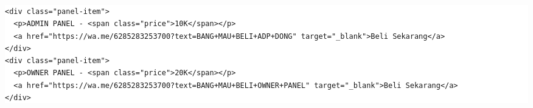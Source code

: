     <div class="panel-item">
      <p>ADMIN PANEL - <span class="price">10K</span></p>
      <a href="https://wa.me/6285283253700?text=BANG+MAU+BELI+ADP+DONG" target="_blank">Beli Sekarang</a>
    </div>
    <div class="panel-item">
      <p>OWNER PANEL - <span class="price">20K</span></p>
      <a href="https://wa.me/6285283253700?text=BANG+MAU+BELI+OWNER+PANEL" target="_blank">Beli Sekarang</a>
    </div>
  </div>

  <script>
    // Change color of welcome text every 1 second
    const welcomeText = document.getElementById('welcome');
    const welcomeColors = ['#FF5733', '#33FF57', '#3357FF', '#FF33A6', '#FFFF33'];
    let welcomeIndex = 0;

    setInterval(() => {
      welcomeText.style.color = welcomeColors[welcomeIndex];
      welcomeIndex = (welcomeIndex + 1) % welcomeColors.length;
    }, 1000);

    // Change color of prices every 2 seconds
    const prices = document.querySelectorAll('.price');
    const priceColors = ['#FF5733', '#33FF57', '#3357FF', '#FF33A6', '#FFFF33'];
    let priceIndex = 0;

    setInterval(() => {
      prices.forEach(price => {
        price.style.color = priceColors[priceIndex];
      });
      priceIndex = (priceIndex + 1) % priceColors.length;
    }, 2000);
  </script>
</body>
</html>
